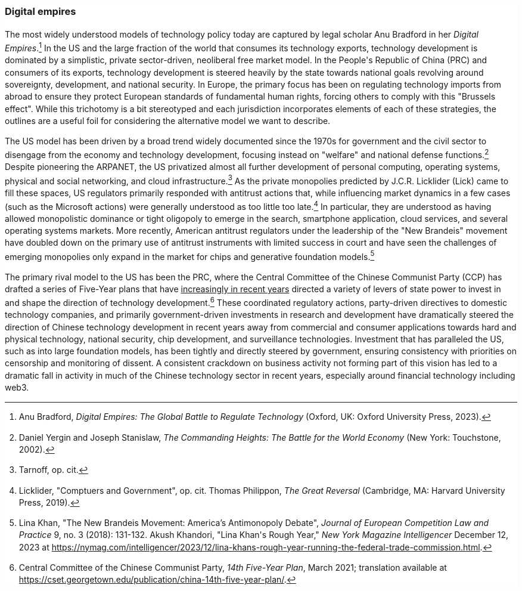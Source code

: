 
### Digital empires

The most widely understood models of technology policy today are captured by legal scholar Anu Bradford in her *Digital Empires*.[^Bradford]  In the US and the large fraction of the world that consumes its technology exports, technology development is dominated by a simplistic, private sector-driven, neoliberal free market model.  In the People's Republic of China (PRC) and consumers of its exports, technology development is steered heavily by the state towards national goals revolving around sovereignty, development, and national security. In Europe, the primary focus has been on regulating technology imports from abroad to ensure they protect European standards of fundamental human rights, forcing others to comply with this "Brussels effect".  While this trichotomy is a bit stereotyped and each jurisdiction incorporates elements of each of these strategies, the outlines are a useful foil for considering the alternative model we want to describe. 


[^Bradford]: Anu Bradford, *Digital Empires: The Global Battle to Regulate Technology* (Oxford, UK: Oxford University Press, 2023).

The US model has been driven by a broad trend widely documented since the 1970s for government and the civil sector to disengage from the economy and technology development, focusing instead on "welfare" and national defense functions.[^Yergin]  Despite pioneering the ARPANET, the US privatized almost all further development of personal computing, operating systems, physical and social networking, and cloud infrastructure.[^Tarnoff]  As the private monopolies predicted by J.C.R. Licklider (Lick) came to fill these spaces, US regulators primarily responded with antitrust actions that, while influencing market dynamics in a few cases (such as the Microsoft actions) were generally understood as too little too late.[^Lick]  In particular, they are understood as having allowed monopolistic dominance or tight oligopoly to emerge in the search, smartphone application, cloud services, and several operating systems markets.  More recently, American antitrust regulators under the leadership of the "New Brandeis" movement have doubled down on the primary use of antitrust instruments with limited success in court and have seen the challenges of emerging monopolies only expand in the market for chips and generative foundation models.[^NewBrandeis]

[^Yergin]: Daniel Yergin and Joseph Stanislaw, *The Commanding Heights: The Battle for the World Economy* (New York: Touchstone, 2002).
[^Tarnoff]: Tarnoff, op. cit.
[^Lick]: Licklider, "Comptuers and Government", op. cit. Thomas Philippon, *The Great Reversal* (Cambridge, MA: Harvard University Press, 2019).
[^NewBrandeis]:Lina Khan, "The New Brandeis Movement: America’s Antimonopoly Debate", *Journal of European Competition Law and Practice* 9, no. 3 (2018): 131-132. Akush Khandori, "Lina Khan's Rough Year," *New York Magazine Intelligencer* December 12, 2023 at https://nymag.com/intelligencer/2023/12/lina-khans-rough-year-running-the-federal-trade-commission.html.

The primary rival model to the US has been the PRC, where the Central Committee of the Chinese Communist Party (CCP) has drafted a series of Five-Year plans that have [increasingly in recent years](https://cset.georgetown.edu/publication/china-14th-five-year-plan/) directed a variety of levers of state power to invest in and shape the direction of technology development.[^Plan]  These coordinated regulatory actions, party-driven directives to domestic technology companies, and primarily government-driven investments in research and development have dramatically steered the direction of Chinese technology development in recent years away from commercial and consumer applications towards hard and physical technology, national security, chip development, and surveillance technologies.  Investment that has paralleled the US, such as into large foundation models, has been tightly and directly steered by government, ensuring consistency with priorities on censorship and monitoring of dissent.  A consistent crackdown on business activity not forming part of this vision has led to a dramatic fall in activity in much of the Chinese technology sector in recent years, especially around financial technology including web3.  

[^Plan]: Central Committee of the Chinese Communist Party, *14th Five-Year Plan*, March 2021; translation available at https://cset.georgetown.edu/publication/china-14th-five-year-plan/.


[^Lick2]: Licklider, "Computers and Government", op. cit.  
[^Indiastack]: Vivek Raghavan, Sanjay Jain and Pramod Varma, "India Stack—Digital Infrastructure as Public Good", *Communications of the ACM* 62, no. 11: 76-81.
[^Vestager]: Danny Hakim, "The Danish Politician Who Accused Google of Antitrust Violations", *New York Times* April 15, 2015.
[^Wendt]: Alexander Wendt, *Social Theory of International Politics* (Cambridge, UK: Cambridge University Press, 1999).  For a recent case study of the role of religion in Middle East cooperation, see Johnnie Moore, "Evangelical Track II Diplomacy in Arab and Israeli Peacemaking", Liberty University dissertation (2024).
[^Slaughter]: Anne-Marie Slaughter, *A New World Order* (Princeton, NJ: Princeton University Press, 2005).  This book has a special place in one of our hearts, as obtaining a prerelease signed copy was the first birthday present one author gave to the woman who became his wife.
[^Sources]: Jessica Lord, "What's New with GitHub Sponsors", *GitHub Blog*, April 4, 2023 at https://github.blog/2023-04-04-whats-new-with-github-sponsors/. GitCoin impact report at https://impact.gitcoin.co/. Kevin Owocki, "Ethereum 2023 Funding Flows: Visualizing Public Goods Funding from Source to Destination" at https://practicalpluralism.github.io/. Open Collective, "Fiscal Sponsors.  We need you!" *Open Collective Blog* March 1, 2024 at https://blog.opencollective.com/fiscal-sponsors-we-need-you/. Optimism Collective, "RetroPGF Round 3", *Optimism Docs* January 2024 at https://community.optimism.io/docs/governance/retropgf-3/#.  ProPublica, "The Linux Foundation" at https://projects.propublica.org/nonprofits/organizations/460503801.
[^DeSci]: Sarah Hamburg,  "Call to Join the Decentralized Science Movement", *Nature* 600, no. 221 (2021): Correspondence at https://www.nature.com/articles/d41586-021-03642-9.
[^OAI]: OpenAI, "OpenAI Charter", *OpenAI Blog* April 9, 2018 at https://openai.com/charter. Anthropic, "The Long-Term Benefit Trust", *Anthropic Blog* September 19, 2023 at https://www.anthropic.com/news/the-long-term-benefit-trust.
[^OCFdiss]: Open Collective Team, "Open Collective Official Statement - OCF Dissolution" February 28, 2024 at https://blog.opencollective.com/open-collective-official-statement-ocf-dissolution/.
[^Holland]: An interesting line of research suggesting possibility here is that of neural network and genetic algorithm pioneer John H. Holland, who tried to draw direct analogies between networks of firms in an economy linked by markets and neural networks. John H. Holland and John M. Miller, "Artificial Adaptive Agents in Economic Theory", *American Economic Review* 81, no. 2 (1991): 365-370.
[^econdem]: Hitzig et al., op. cit.
[^QVcorp]: Eric A. Posner and E. Glen Weyl, "Quadratic Voting as Efficient Corporate Governance", *University of Chicago Law Review* 81, no. 1 (2014): 241-272.
[^Siegmann]: See the ongoing work developing this idea of Charlotte Siegmann, "AI Use-Case Specific Compute Subsidies and Quotas" (2024) at https://docs.google.com/document/d/11nNPbBctIUoURfZ5FCwyLYRtpBL6xevFi8YGFbr3BBA/edit#heading=h.mr8ansm7nxr8.
[^Romer]: Paul Romer, "A Tax That Could Fix Big Tech", *New York Times* May 6, 2019 advocated related ideas.
[^Gray]: Gray and Suri, op. cit.
[^Gas]: John Chynoweth Burnham, "The Gasoline Tax and the Automobile Revolution" *Mississippi Valley Historical Review* 48, no. 3 (1961): 435-459.
[^Planning]: Benjamin Bertelsen and Ritul Gaur, "What We Can Expect for Digital Public Infrastructure in 2024", *World Economic Forum Blog* February 13, 2024 at https://www.weforum.org/agenda/2024/02/dpi-digital-public-infrastructure.    Especially in the developing world, many countries have ministries of planning that could naturally host or spin off such a function.  
[^Ext]: Economists would refer to such taxes as "Pigouvian" taxes on "externalities".  While a reasonable way to describe some of the below, as noted in our Markets chapter, externalities may be more the rule than the exception and thus we prefer this alternative formulation.  For example, many of these taxes address issues of concentrated market power which do create externalities, but are not usually considered in the scope of Pigouvian taxation.